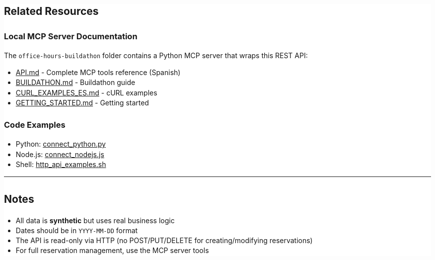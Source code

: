 
## Related Resources

### Local MCP Server Documentation

The `office-hours-buildathon` folder contains a Python MCP server that wraps this REST API:

- [API.md](./office-hours-buildathon/docs/API.md) - Complete MCP tools reference (Spanish)
- [BUILDATHON.md](./office-hours-buildathon/docs/BUILDATHON.md) - Buildathon guide
- [CURL_EXAMPLES_ES.md](./office-hours-buildathon/docs/CURL_EXAMPLES_ES.md) - cURL examples
- [GETTING_STARTED.md](./office-hours-buildathon/docs/GETTING_STARTED.md) - Getting started

### Code Examples

- Python: [connect_python.py](./office-hours-buildathon/examples/connect_python.py)
- Node.js: [connect_nodejs.js](./office-hours-buildathon/examples/connect_nodejs.js)
- Shell: [http_api_examples.sh](./office-hours-buildathon/examples/http_api_examples.sh)

---

## Notes

- All data is **synthetic** but uses real business logic
- Dates should be in `YYYY-MM-DD` format
- The API is read-only via HTTP (no POST/PUT/DELETE for creating/modifying reservations)
- For full reservation management, use the MCP server tools
